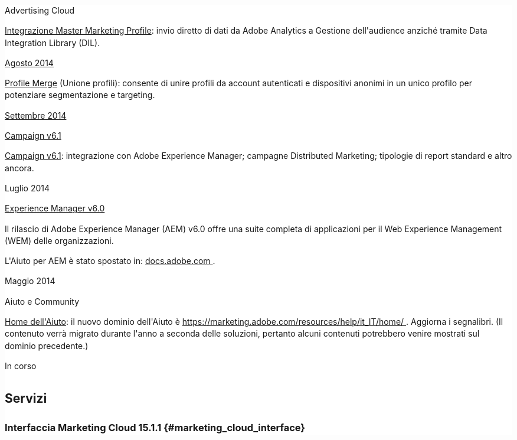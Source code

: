   <tr> 
   <td colname="col1"> <p> <span class="keyword"> Advertising Cloud </span> </p> </td> 
   <td colname="col2"> <p> <a href="https://marketing.adobe.com/resources/help/en_US/demdex/c_mmp.html#concept_B81EDDFCE607445CB08F1AD6AB7E6F50" format="http" scope="external"> Integrazione Master Marketing Profile</a>: invio diretto di dati da Adobe Analytics a Gestione dell'audience anziché tramite Data Integration Library (DIL). </p> </td> 
   <td colname="col3"> <p> <a href="https://marketing.adobe.com/resources/help/en_US/demdex/c_release_notes.html" format="http" scope="external"> Agosto 2014 </a> </p> </td> 
  </tr> 
  <tr> 
   <td colname="col1"></td> 
   <td colname="col2"> <p> <a href="https://marketing.adobe.com/resources/help/en_US/demdex/c_profile_merge.html#concept_833EDBB4F40343739A00EFCCB87201BF" format="http" scope="external"> Profile Merge</a> (Unione profili): consente di unire profili da account autenticati e dispositivi anonimi in un unico profilo per potenziare segmentazione e targeting. </p> </td> 
   <td colname="col3"> <p> <a href="https://marketing.adobe.com/resources/help/en_US/demdex/c_release_notes.html" format="http" scope="external"> Settembre 2014 </a> </p> </td> 
  </tr> 
  <tr> 
   <td colname="col1"> <p> <a href="https://support.neolane.net/doc/AC6.1/en/home.html" format="https" scope="external"> Campaign v6.1 </a> </p> </td> 
   <td colname="col2"> <p> <a href="https://support.neolane.net/doc/AC6.1/en/home.html" format="https" scope="external"> Campaign v6.1</a>: integrazione con Adobe Experience Manager; campagne Distributed Marketing; tipologie di report standard e altro ancora. </p> </td> 
   <td colname="col3"> <p> Luglio 2014 </p> </td> 
  </tr> 
  <tr> 
   <td colname="col1"> <p> <a href="https://docs.adobe.com/docs/en/aem/6-0.html" format="http" scope="external"> Experience Manager v6.0 </a> </p> </td> 
   <td colname="col2"> <p> Il rilascio di Adobe Experience Manager (AEM) v6.0 offre una suite completa di applicazioni per il Web Experience Management (WEM) delle organizzazioni. </p> <p>L'Aiuto per AEM è stato spostato in: <a href="https://docs.adobe.com" scope="external">docs.adobe.com </a>. </p> </td> 
   <td colname="col3"> <p>Maggio 2014 </p> </td> 
  </tr> 
  <tr> 
   <td colname="col1"> <p>Aiuto e Community </p> </td> 
   <td colname="col2"> <p> <a href="https://marketing.adobe.com/resources/help/en_US/home/" format="https" scope="external"> Home dell'Aiuto</a>: il nuovo dominio dell'Aiuto è <a href="https://marketing.adobe.com/resources/help/en_US/home/" format="https" scope="external">https://marketing.adobe.com/resources/help/it_IT/home/ </a>. Aggiorna i segnalibri. (Il contenuto verrà migrato durante l'anno a seconda delle soluzioni, pertanto alcuni contenuti potrebbero venire mostrati sul dominio precedente.) </p> </td> 
   <td colname="col3"> <p>In corso </p> </td> 
  </tr> 
 </tbody> 
</table>

## Servizi

### Interfaccia Marketing Cloud 15.1.1 {#marketing_cloud_interface}
